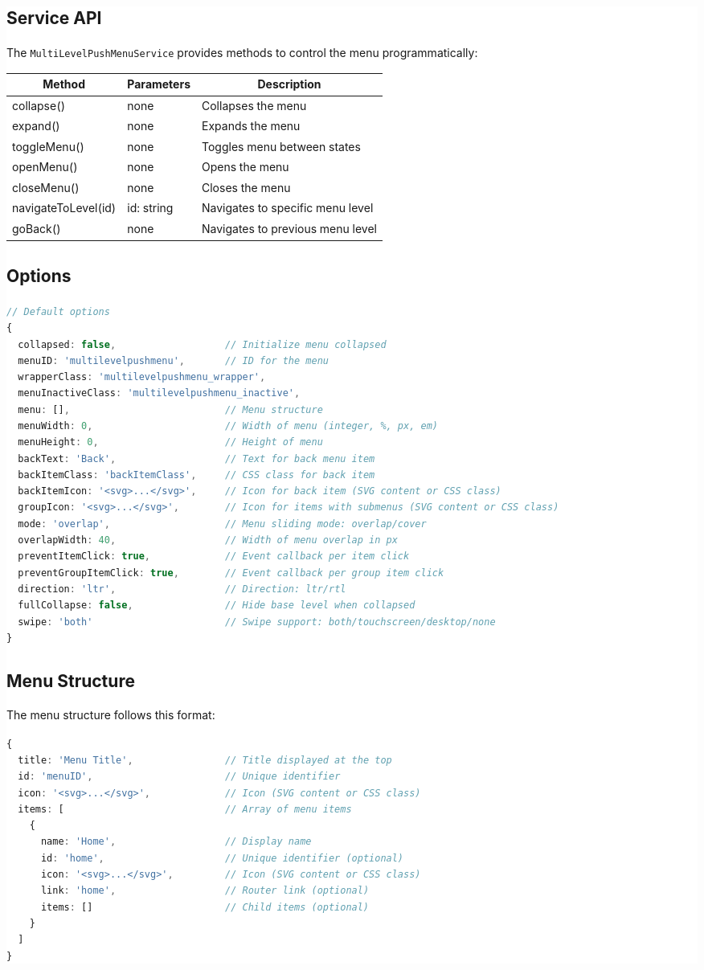 ## Service API

The `MultiLevelPushMenuService` provides methods to control the menu programmatically:

| Method               | Parameters | Description                         |
|----------------------|------------|-------------------------------------|
| collapse()           | none       | Collapses the menu                  |
| expand()             | none       | Expands the menu                    |
| toggleMenu()         | none       | Toggles menu between states         |
| openMenu()           | none       | Opens the menu                      |
| closeMenu()          | none       | Closes the menu                     |
| navigateToLevel(id)  | id: string | Navigates to specific menu level    |
| goBack()             | none       | Navigates to previous menu level    |

## Options

```typescript
// Default options
{
  collapsed: false,                   // Initialize menu collapsed
  menuID: 'multilevelpushmenu',       // ID for the menu
  wrapperClass: 'multilevelpushmenu_wrapper',
  menuInactiveClass: 'multilevelpushmenu_inactive',
  menu: [],                           // Menu structure
  menuWidth: 0,                       // Width of menu (integer, %, px, em)
  menuHeight: 0,                      // Height of menu
  backText: 'Back',                   // Text for back menu item
  backItemClass: 'backItemClass',     // CSS class for back item
  backItemIcon: '<svg>...</svg>',     // Icon for back item (SVG content or CSS class)
  groupIcon: '<svg>...</svg>',        // Icon for items with submenus (SVG content or CSS class)
  mode: 'overlap',                    // Menu sliding mode: overlap/cover
  overlapWidth: 40,                   // Width of menu overlap in px
  preventItemClick: true,             // Event callback per item click
  preventGroupItemClick: true,        // Event callback per group item click
  direction: 'ltr',                   // Direction: ltr/rtl
  fullCollapse: false,                // Hide base level when collapsed
  swipe: 'both'                       // Swipe support: both/touchscreen/desktop/none
}
```

## Menu Structure

The menu structure follows this format:

```typescript
{
  title: 'Menu Title',                // Title displayed at the top
  id: 'menuID',                       // Unique identifier
  icon: '<svg>...</svg>',             // Icon (SVG content or CSS class)
  items: [                            // Array of menu items
    {
      name: 'Home',                   // Display name
      id: 'home',                     // Unique identifier (optional)
      icon: '<svg>...</svg>',         // Icon (SVG content or CSS class)
      link: 'home',                   // Router link (optional)
      items: []                       // Child items (optional)
    }
  ]
}
```